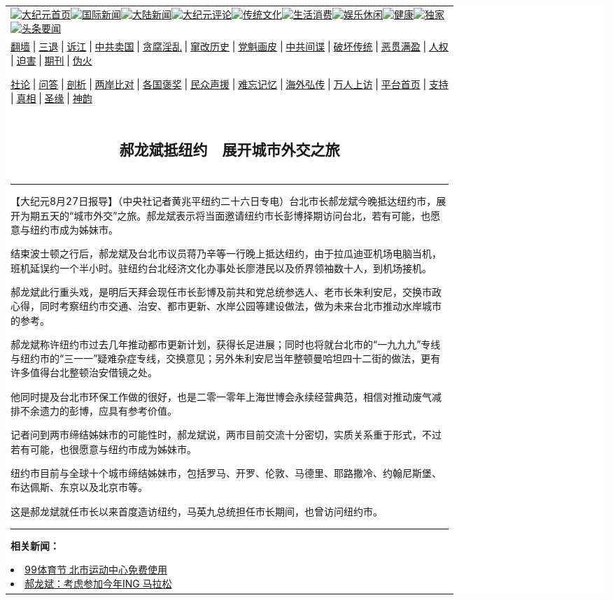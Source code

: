<a name="1" id="1" target="_blank"></a><span id="1"></span>
<table align=center border="0"><tr><td colspan="2" VALIGN=TOP><a href="https://github.com/fdzjbj3391/djy/blob/master/gb/nf1351518.md#1"><img src="https://raw.githubusercontent.com/fdzjbj3391/www/master/t/djy/1.jpg" title="大纪元首页" alt="大纪元首页"></a><a href="https://github.com/fdzjbj3391/djy/blob/master/gb/n24hr.md#1"><img src="https://raw.githubusercontent.com/fdzjbj3391/www/master/t/djy/3.jpg" title="国际新闻" alt="国际新闻"></a><a href="https://github.com/fdzjbj3391/djy/blob/master/gb/nsc413.md#1"><img src="https://raw.githubusercontent.com/fdzjbj3391/www/master/t/djy/4.jpg" title="大陆新闻" alt="大陆新闻"></a><a href="https://github.com/fdzjbj3391/djy/blob/master/gb/news392.md#1"><img src="https://raw.githubusercontent.com/fdzjbj3391/www/master/t/djy/5.jpg" title="大纪元评论" alt="大纪元评论"></a><a href="https://github.com/fdzjbj3391/djy/blob/master/gb/news2007.md#1"><img src="https://raw.githubusercontent.com/fdzjbj3391/www/master/t/djy/6.jpg" title="传统文化" alt="传统文化"></a><a href="https://github.com/fdzjbj3391/djy/blob/master/gb/news2008.md#1"><img src="https://raw.githubusercontent.com/fdzjbj3391/www/master/t/djy/7.jpg" title="生活消费" alt="生活消费"></a><a href="https://github.com/fdzjbj3391/djy/blob/master/gb/ncyule.md#1"><img src="https://raw.githubusercontent.com/fdzjbj3391/www/master/t/djy/8.jpg" title="娱乐休闲" alt="娱乐休闲"></a><a href="https://github.com/fdzjbj3391/djy/blob/master/gb/nsc1002.md#1"><img src="https://raw.githubusercontent.com/fdzjbj3391/www/master/t/djy/9.jpg" title="健康" alt="健康"></a><a href="https://github.com/fdzjbj3391/djy/blob/master/gb/nf6092.md#1"><img src="https://raw.githubusercontent.com/fdzjbj3391/www/master/t/djy/10a.jpg" title="独家" alt="独家"></a><a href="https://github.com/fdzjbj3391/djy/blob/master/gb/nf4514.md#1"><img src="https://raw.githubusercontent.com/fdzjbj3391/www/master/t/djy/12a.jpg" title="头条要闻" alt="头条要闻"></a></td></tr>
<tr><td colspan="2" VALIGN=TOP><a target="_blank" href="https://github.com/fdzjbj3391/www/blob/master/README.md?zsrh#1">翻墙</a> | <a target="_blank" href="https://github.com/fdzjbj3391/djy/blob/master/gb/nf5657.md#1">三退</a> | <a target="_blank" href="https://github.com/fdzjbj3391/djy/blob/master/gb/nf6124.md#1">诉江</a> | <a target="_blank" href="https://github.com/fdzjbj3391/djy/blob/master/gb/nf1176117.md#1">中共卖国</a> | <a target="_blank" href="https://github.com/fdzjbj3391/djy/blob/master/gb/nf5773.md#1">贪腐淫乱</a> | <a target="_blank" href="https://github.com/fdzjbj3391/djy/blob/master/gb/nf1176115.md#1">窜改历史</a> | <a target="_blank" href="https://github.com/fdzjbj3391/djy/blob/master/gb/nf1176107.md#1">党魁画皮</a> | <a target="_blank" href="https://github.com/fdzjbj3391/djy/blob/master/gb/nf1320400.md#1">中共间谍</a> | <a target="_blank" href="https://github.com/fdzjbj3391/djy/blob/master/gb/nf1176114.md#1">破坏传统</a> | <a target="_blank" href="https://github.com/fdzjbj3391/ntdtv/blob/master/gb/prog447_1.md#1">恶贯满盈</a> | <a target="_blank" href="https://github.com/fdzjbj3391/djy/blob/master/gb/ncid278.md#1">人权</a> | <a target="_blank" href="https://github.com/fdzjbj3391/djy/blob/master/gb/nf1176111.md#1">迫害</a> | <a target="_blank" href="https://gitlab.com/szzdlab/mh-qikan/blob/master/README.md#1">期刊</a> | <a target="_blank" href="https://github.com/fdzjbj3391/djy/blob/master/gb/nf5562.md#1">伪火</a></p><p><a target="_blank" href="https://github.com/fdzjbj3391/djy/blob/master/gb/9p.md#1">社论</a> | <a target="_blank" href="https://github.com/fdzjbj3391/djy/blob/master/gb/nf4378.md#1">问答</a> | <a target="_blank" href="https://github.com/fdzjbj3391/djy/blob/master/gb/nf5792.md#1">剖析</a> | <a target="_blank" href="https://github.com/fdzjbj3391/djy/blob/master/gb/nf5735.md#1">两岸比对</a> | <a target="_blank" href="https://github.com/fdzjbj3391/djy/blob/master/gb/nf6119.md#1">各国褒奖</a> | <a target="_blank" href="https://github.com/fdzjbj3391/djy/blob/master/gb/nf6120.md#1">民众声援</a> | <a target="_blank" href="https://github.com/fdzjbj3391/djy/blob/master/gb/nf1188594.md#1">难忘记忆</a> | <a target="_blank" href="https://github.com/fdzjbj3391/djy/blob/master/gb/nf3180.md#1">海外弘传</a> | <a target="_blank" href="https://github.com/fdzjbj3391/djy/blob/master/gb/nf5410.md#1">万人上访</a> | <a target="_blank" href="https://github.com/fdzjbj3391/www/blob/master/README.md?zsrh#1">平台首页</a> | <a target="_blank" href="https://github.com/fdzjbj3391/djy/blob/master/gb/nf4386.md#1">支持</a> | <a target="_blank" href="https://github.com/fdzjbj3391/djy/blob/master/gb/nf4389.md#1">真相</a> | <a target="_blank" href="https://github.com/fdzjbj3391/djy/blob/master/gb/nf5790.md#1">圣缘</a> | <a target="_blank" href="https://github.com/fdzjbj3391/djy/blob/master/gb/nf4786.md#1">神韵</a></td></tr>
<tr><td VALIGN=TOP width="626"><h2 align=center>郝龙斌抵纽约　展开城市外交之旅　　　</h2>

<h6></h6>
<hr>
<p>【大纪元8月27日报导】（中央社记者黄兆平纽约二十六日专电）台北市长<ahref="https://github.com/fdzjbj3391/djy/blob/master/gb/tag/%E9%83%9D%E9%BE%99%E6%96%8C.md#1">郝龙斌</a>今晚抵达纽约市，展开为期五天的“城市外交”之旅。郝龙斌表示将当面邀请纽约市长彭博择期访问台北，若有可能，也愿意与纽约市成为姊妹市。</p> <p>结束波士顿之行后，<ahref="https://github.com/fdzjbj3391/djy/blob/master/gb/tag/%E9%83%9D%E9%BE%99%E6%96%8C.md#1">郝龙斌</a>及台北市议员蒋乃辛等一行晚上抵达纽约，由于拉瓜迪亚机场电脑当机，班机延误约一个半小时。驻纽约台北经济文化办事处长廖港民以及侨界领袖数十人，到机场接机。</p> <p>郝龙斌此行重头戏，是明后天拜会现任市长彭博及前共和党总统参选人、老市长朱利安尼，交换市政心得，同时考察纽约市交通、治安、都市更新、水岸公园等建设做法，做为未来台北市推动水岸城市的参考。</p> <p>郝龙斌称许纽约市过去几年推动都市更新计划，获得长足进展；同时也将就台北市的“一九九九”专线与纽约市的“三一一”疑难杂症专线，交换意见；另外朱利安尼当年整顿曼哈坦四十二街的做法，更有许多值得台北整顿治安借镜之处。</p> <p>他同时提及台北市环保工作做的很好，也是二零一零年上海世博会永续经营典范，相信对推动废气减排不余遗力的彭博，应具有参考价值。</p> <p>记者问到两市缔结姊妹市的可能性时，郝龙斌说，两市目前交流十分密切，实质关系重于形式，不过若有可能，也很愿意与纽约市成为姊妹市。</p> <p>纽约市目前与全球十个城市缔结姊妹市，包括罗马、开罗、伦敦、马德里、耶路撒冷、约翰尼斯堡、布达佩斯、东京以及北京市等。</p> <p>这是郝龙斌就任市长以来首度造访纽约，马英九总统担任市长期间，也曾访问纽约市。</p> 
<hr>


<strong>相关新闻：</strong>
<li><a href="https://github.com/fdzjbj3391/djy/blob/master/gb/8/8/16/n2230893.md#1">99体育节 北市运动中心免费使用</a></li>
<li><a href="https://github.com/fdzjbj3391/djy/blob/master/gb/8/8/18/n2232684.md#1">郝龙斌：考虑参加今年ING 马拉松</a></li>